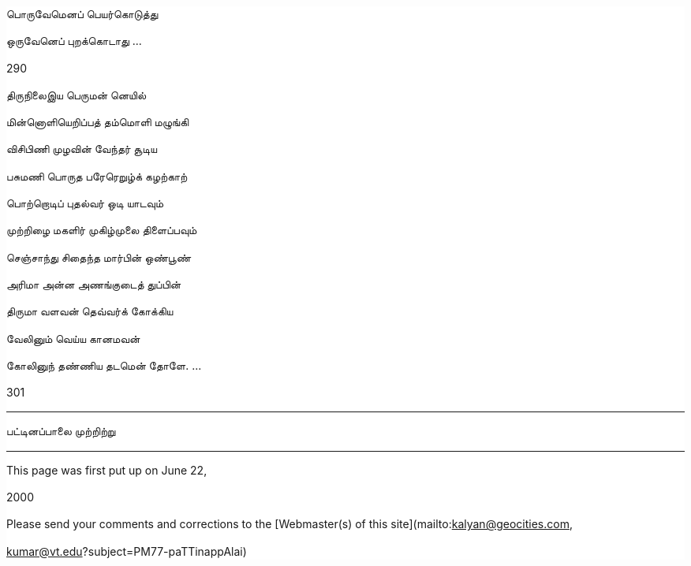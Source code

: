 பொருவேமெனப் பெயர்கொடுத்து  

ஒருவேனெப் புறக்கொடாது ...

 290  

திருநிலைஇய பெருமன் னெயில்  

மின்னொளியெறிப்பத் தம்மொளி மழுங்கி  

விசிபிணி முழவின் வேந்தர் சூடிய  

பசுமணி பொருத பரேரெறுழ்க் கழற்காற்  

பொற்றொடிப் புதல்வர் ஒடி யாடவும்  

முற்றிழை மகளிர் முகிழ்முலை திளைப்பவும்  

செஞ்சாந்து சிதைந்த மார்பின் ஒண்பூண்  

அரிமா அன்ன அணங்குடைத் துப்பின்  

திருமா வளவன் தெவ்வர்க் கோக்கிய  

வேலினும் வெய்ய கானமவன்  

கோலினுந் தண்ணிய தடமென் தோளே. ...

 301  

--------------------  

பட்டினப்பாலை முற்றிற்று  

------------------  

This page was first put up on June 22,

 2000  

Please send your comments and corrections to the [Webmaster(s) of this site](mailto:kalyan@geocities.com,  
  

kumar@vt.edu?subject=PM77-paTTinappAlai)